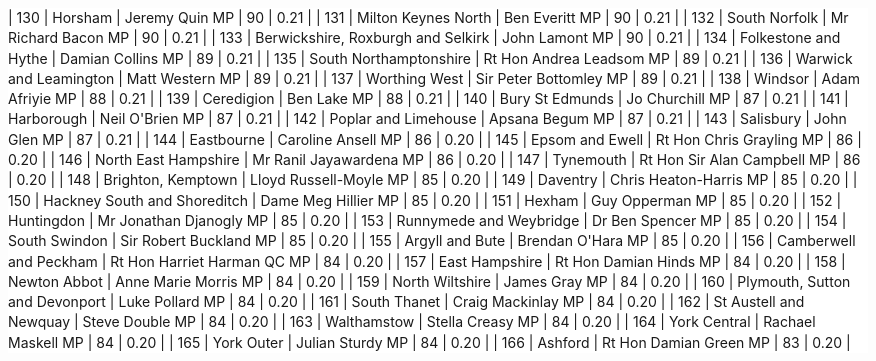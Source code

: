 | 130 | Horsham | Jeremy Quin MP | 90 | 0.21 |
| 131 | Milton Keynes North | Ben Everitt MP | 90 | 0.21 |
| 132 | South Norfolk | Mr Richard Bacon MP | 90 | 0.21 |
| 133 | Berwickshire, Roxburgh and Selkirk | John Lamont MP | 90 | 0.21 |
| 134 | Folkestone and Hythe | Damian Collins MP | 89 | 0.21 |
| 135 | South Northamptonshire | Rt Hon Andrea Leadsom MP | 89 | 0.21 |
| 136 | Warwick and Leamington | Matt Western MP | 89 | 0.21 |
| 137 | Worthing West | Sir Peter Bottomley MP | 89 | 0.21 |
| 138 | Windsor | Adam Afriyie MP | 88 | 0.21 |
| 139 | Ceredigion | Ben Lake MP | 88 | 0.21 |
| 140 | Bury St Edmunds | Jo Churchill MP | 87 | 0.21 |
| 141 | Harborough | Neil O'Brien MP | 87 | 0.21 |
| 142 | Poplar and Limehouse | Apsana Begum MP | 87 | 0.21 |
| 143 | Salisbury | John Glen MP | 87 | 0.21 |
| 144 | Eastbourne | Caroline Ansell MP | 86 | 0.20 |
| 145 | Epsom and Ewell | Rt Hon Chris Grayling MP | 86 | 0.20 |
| 146 | North East Hampshire | Mr Ranil Jayawardena MP | 86 | 0.20 |
| 147 | Tynemouth | Rt Hon Sir Alan Campbell MP | 86 | 0.20 |
| 148 | Brighton, Kemptown | Lloyd Russell-Moyle MP | 85 | 0.20 |
| 149 | Daventry | Chris Heaton-Harris MP | 85 | 0.20 |
| 150 | Hackney South and Shoreditch | Dame Meg Hillier MP | 85 | 0.20 |
| 151 | Hexham | Guy Opperman MP | 85 | 0.20 |
| 152 | Huntingdon | Mr Jonathan Djanogly MP | 85 | 0.20 |
| 153 | Runnymede and Weybridge | Dr Ben Spencer MP | 85 | 0.20 |
| 154 | South Swindon | Sir Robert Buckland MP | 85 | 0.20 |
| 155 | Argyll and Bute | Brendan O'Hara MP | 85 | 0.20 |
| 156 | Camberwell and Peckham | Rt Hon Harriet Harman QC MP | 84 | 0.20 |
| 157 | East Hampshire | Rt Hon Damian Hinds MP | 84 | 0.20 |
| 158 | Newton Abbot | Anne Marie Morris MP | 84 | 0.20 |
| 159 | North Wiltshire | James Gray MP | 84 | 0.20 |
| 160 | Plymouth, Sutton and Devonport | Luke Pollard MP | 84 | 0.20 |
| 161 | South Thanet | Craig Mackinlay MP | 84 | 0.20 |
| 162 | St Austell and Newquay | Steve Double MP | 84 | 0.20 |
| 163 | Walthamstow | Stella Creasy MP | 84 | 0.20 |
| 164 | York Central | Rachael Maskell MP | 84 | 0.20 |
| 165 | York Outer | Julian Sturdy MP | 84 | 0.20 |
| 166 | Ashford | Rt Hon Damian Green MP | 83 | 0.20 |